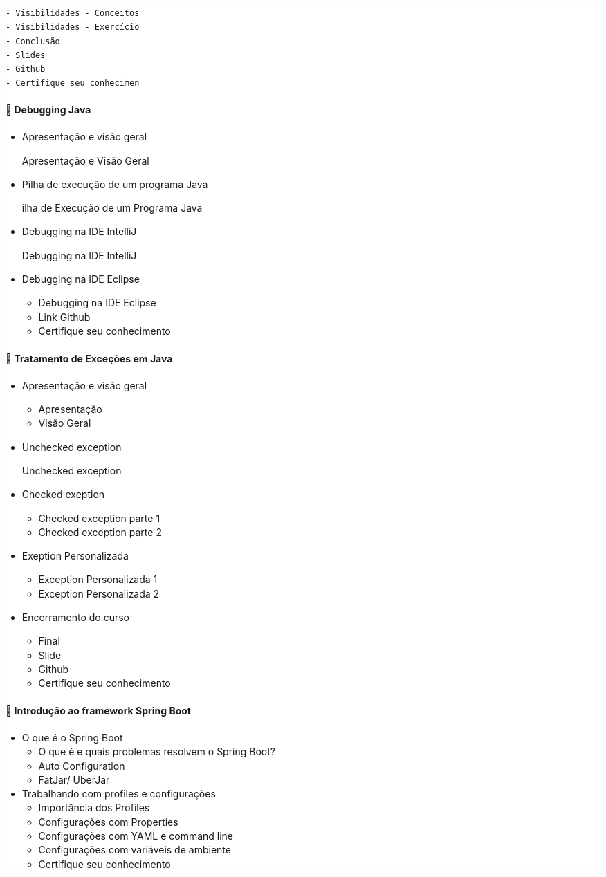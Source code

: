    - Visibilidades - Conceitos
    - Visibilidades - Exercício
    - Conclusão
    - Slides
    - Github
    - Certifique seu conhecimen

<h4> 🎯 Debugging Java </h4>

- Apresentação e visão geral
    
    Apresentação e Visão Geral
    
- Pilha de execução de um programa Java
    
    ilha de Execução de um Programa Java
    
- Debugging na IDE IntelliJ
    
    Debugging na IDE IntelliJ
    
- Debugging na IDE Eclipse
    - Debugging na IDE Eclipse
    - Link Github
    - Certifique seu conhecimento


<h4> 🎯 Tratamento de Exceções em Java </h4>

- Apresentação e visão geral
    - Apresentação
    - Visão Geral
- Unchecked exception
    
    Unchecked exception
    
- Checked exeption
    - Checked exception parte 1
    - Checked exception parte 2
- Exeption Personalizada
    - Exception Personalizada 1
    - Exception Personalizada 2
- Encerramento do curso
    - Final
    - Slide
    - Github
    - Certifique seu conhecimento

<h4> 🎯 Introdução ao framework Spring Boot </h4>

- O que é o Spring Boot
    - O que é e quais problemas resolvem o Spring Boot?
    - Auto Configuration
    - FatJar/ UberJar
- Trabalhando com profiles e configurações
    - Importância dos Profiles
    - Configurações com Properties
    - Configurações com YAML e command line
    - Configurações com variáveis de ambiente
    - Certifique seu conhecimento
